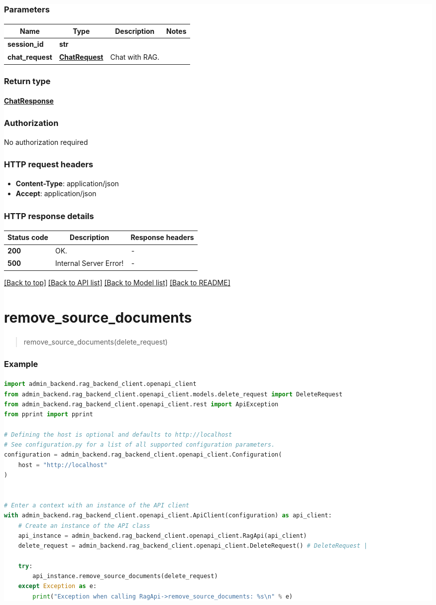 

### Parameters


Name | Type | Description  | Notes
------------- | ------------- | ------------- | -------------
 **session_id** | **str**|  | 
 **chat_request** | [**ChatRequest**](ChatRequest.md)| Chat with RAG. | 

### Return type

[**ChatResponse**](ChatResponse.md)

### Authorization

No authorization required

### HTTP request headers

 - **Content-Type**: application/json
 - **Accept**: application/json

### HTTP response details

| Status code | Description | Response headers |
|-------------|-------------|------------------|
**200** | OK. |  -  |
**500** | Internal Server Error! |  -  |

[[Back to top]](#) [[Back to API list]](../README.md#documentation-for-api-endpoints) [[Back to Model list]](../README.md#documentation-for-models) [[Back to README]](../README.md)

# **remove_source_documents**
> remove_source_documents(delete_request)



### Example


```python
import admin_backend.rag_backend_client.openapi_client
from admin_backend.rag_backend_client.openapi_client.models.delete_request import DeleteRequest
from admin_backend.rag_backend_client.openapi_client.rest import ApiException
from pprint import pprint

# Defining the host is optional and defaults to http://localhost
# See configuration.py for a list of all supported configuration parameters.
configuration = admin_backend.rag_backend_client.openapi_client.Configuration(
    host = "http://localhost"
)


# Enter a context with an instance of the API client
with admin_backend.rag_backend_client.openapi_client.ApiClient(configuration) as api_client:
    # Create an instance of the API class
    api_instance = admin_backend.rag_backend_client.openapi_client.RagApi(api_client)
    delete_request = admin_backend.rag_backend_client.openapi_client.DeleteRequest() # DeleteRequest | 

    try:
        api_instance.remove_source_documents(delete_request)
    except Exception as e:
        print("Exception when calling RagApi->remove_source_documents: %s\n" % e)
```
